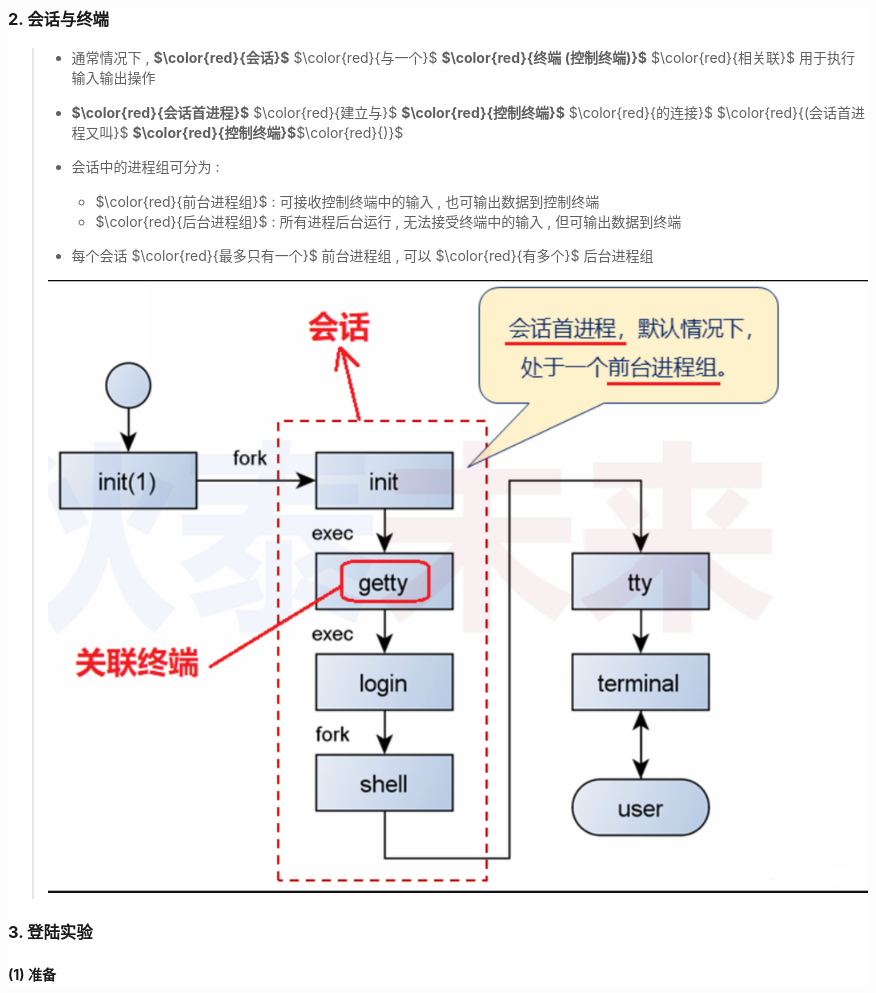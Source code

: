 ### 2. 会话与终端

>- 通常情况下 , **$\color{red}{会话}$** $\color{red}{与一个}$ **$\color{red}{终端 (控制终端)}$** $\color{red}{相关联}$ 用于执行输入输出操作
>- **$\color{red}{会话首进程}$** $\color{red}{建立与}$ **$\color{red}{控制终端}$** $\color{red}{的连接}$ $\color{red}{(会话首进程又叫}$ **$\color{red}{控制终端}$**$\color{red}{)}$
>- 会话中的进程组可分为 : 
>   - $\color{red}{前台进程组}$ : 可接收控制终端中的输入 , 也可输出数据到控制终端
>   - $\color{red}{后台进程组}$ : 所有进程后台运行 , 无法接受终端中的输入 , 但可输出数据到终端
>
>- 每个会话 $\color{red}{最多只有一个}$ 前台进程组 , 可以 $\color{red}{有多个}$ 后台进程组
>
><img src="九、Linux进程层次分析.assets/image-20230721225218148.png" alt="image-20230721225218148" />

### 3. 登陆实验

#### (1) 准备
